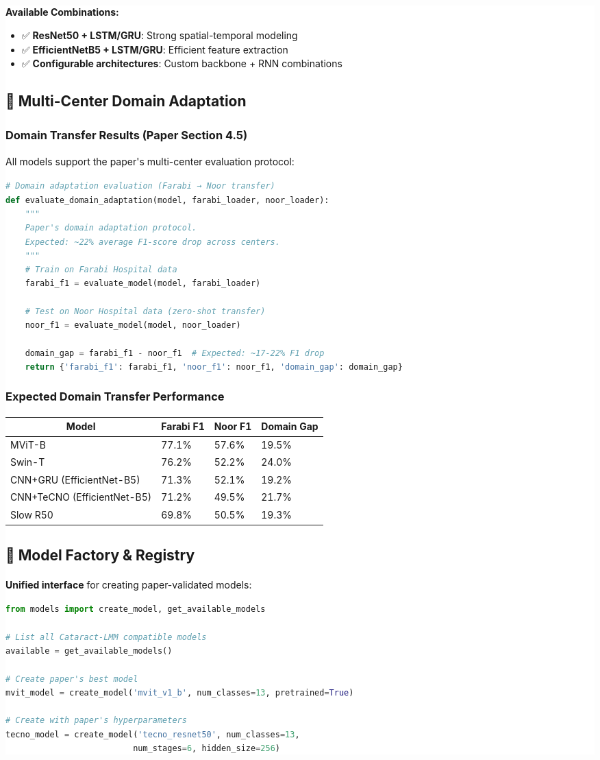 **Available Combinations:**
- ✅ **ResNet50 + LSTM/GRU**: Strong spatial-temporal modeling
- ✅ **EfficientNetB5 + LSTM/GRU**: Efficient feature extraction
- ✅ **Configurable architectures**: Custom backbone + RNN combinations

## 🏥 Multi-Center Domain Adaptation

### Domain Transfer Results (Paper Section 4.5)
All models support the paper's multi-center evaluation protocol:

```python
# Domain adaptation evaluation (Farabi → Noor transfer)
def evaluate_domain_adaptation(model, farabi_loader, noor_loader):
    """
    Paper's domain adaptation protocol.
    Expected: ~22% average F1-score drop across centers.
    """
    # Train on Farabi Hospital data
    farabi_f1 = evaluate_model(model, farabi_loader)
    
    # Test on Noor Hospital data (zero-shot transfer)
    noor_f1 = evaluate_model(model, noor_loader)
    
    domain_gap = farabi_f1 - noor_f1  # Expected: ~17-22% F1 drop
    return {'farabi_f1': farabi_f1, 'noor_f1': noor_f1, 'domain_gap': domain_gap}
```

### Expected Domain Transfer Performance
| Model | Farabi F1 | Noor F1 | Domain Gap |
|-------|-----------|---------|------------|
| MViT-B | 77.1% | 57.6% | 19.5% |
| Swin-T | 76.2% | 52.2% | 24.0% |
| CNN+GRU (EfficientNet-B5) | 71.3% | 52.1% | 19.2% |
| CNN+TeCNO (EfficientNet-B5) | 71.2% | 49.5% | 21.7% |
| Slow R50 | 69.8% | 50.5% | 19.3% |

## 🎯 Model Factory & Registry

**Unified interface** for creating paper-validated models:

```python
from models import create_model, get_available_models

# List all Cataract-LMM compatible models
available = get_available_models()

# Create paper's best model
mvit_model = create_model('mvit_v1_b', num_classes=13, pretrained=True)

# Create with paper's hyperparameters
tecno_model = create_model('tecno_resnet50', num_classes=13, 
                          num_stages=6, hidden_size=256)
```
